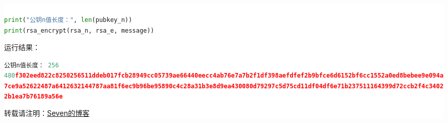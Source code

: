 ```python

print("公钥n值长度：", len(pubkey_n))
print(rsa_encrypt(rsa_n, rsa_e, message))
```

运行结果：

```python 
公钥n值长度： 256
480f302eed822c8250256511ddeb017fcb28949cc05739ae66440eecc4ab76e7a7b2f1df398aefdfef2b9bfce6d6152bf6cc1552a0ed8bebee9e094a7ce9a52622487a6412632144787aa81f6ec9b96be95890c4c28a31b3e8d9ea430080d79297c5d75cd11df04df6e71b237511164399d72ccb2f4c34022b1ea7b76189a56e
```



转载请注明：[Seven的博客](http://sevenold.github.io)